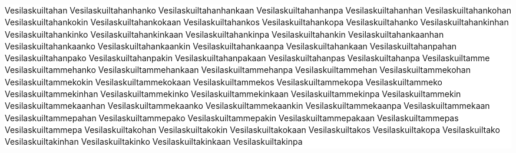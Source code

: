 Vesilaskuiltahan
Vesilaskuiltahanhanko
Vesilaskuiltahanhankaan
Vesilaskuiltahanhanpa
Vesilaskuiltahanhan
Vesilaskuiltahankohan
Vesilaskuiltahankokin
Vesilaskuiltahankokaan
Vesilaskuiltahankos
Vesilaskuiltahankopa
Vesilaskuiltahanko
Vesilaskuiltahankinhan
Vesilaskuiltahankinko
Vesilaskuiltahankinkaan
Vesilaskuiltahankinpa
Vesilaskuiltahankin
Vesilaskuiltahankaanhan
Vesilaskuiltahankaanko
Vesilaskuiltahankaankin
Vesilaskuiltahankaanpa
Vesilaskuiltahankaan
Vesilaskuiltahanpahan
Vesilaskuiltahanpako
Vesilaskuiltahanpakin
Vesilaskuiltahanpakaan
Vesilaskuiltahanpas
Vesilaskuiltahanpa
Vesilaskuiltamme
Vesilaskuiltammehanko
Vesilaskuiltammehankaan
Vesilaskuiltammehanpa
Vesilaskuiltammehan
Vesilaskuiltammekohan
Vesilaskuiltammekokin
Vesilaskuiltammekokaan
Vesilaskuiltammekos
Vesilaskuiltammekopa
Vesilaskuiltammeko
Vesilaskuiltammekinhan
Vesilaskuiltammekinko
Vesilaskuiltammekinkaan
Vesilaskuiltammekinpa
Vesilaskuiltammekin
Vesilaskuiltammekaanhan
Vesilaskuiltammekaanko
Vesilaskuiltammekaankin
Vesilaskuiltammekaanpa
Vesilaskuiltammekaan
Vesilaskuiltammepahan
Vesilaskuiltammepako
Vesilaskuiltammepakin
Vesilaskuiltammepakaan
Vesilaskuiltammepas
Vesilaskuiltammepa
Vesilaskuiltakohan
Vesilaskuiltakokin
Vesilaskuiltakokaan
Vesilaskuiltakos
Vesilaskuiltakopa
Vesilaskuiltako
Vesilaskuiltakinhan
Vesilaskuiltakinko
Vesilaskuiltakinkaan
Vesilaskuiltakinpa